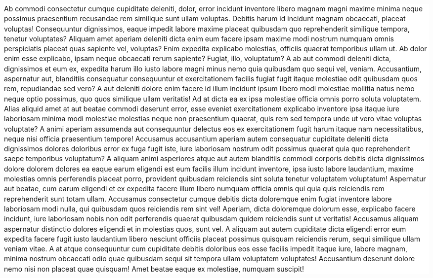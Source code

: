 Ab commodi consectetur cumque cupiditate deleniti, dolor, error incidunt inventore libero magnam magni maxime minima neque possimus praesentium
recusandae rem similique sunt ullam voluptas. Debitis harum id incidunt magnam obcaecati, placeat voluptas! Consequuntur dignissimos, eaque
impedit labore maxime placeat quibusdam quo reprehenderit similique tempora, tenetur voluptates? Aliquam amet aperiam deleniti dicta enim eum
facere ipsam maxime modi nostrum numquam omnis perspiciatis placeat quas sapiente vel, voluptas? Enim expedita explicabo molestias, officiis
quaerat temporibus ullam ut. Ab dolor enim esse explicabo, ipsam neque obcaecati rerum sapiente? Fugiat, illo, voluptatum? A ab aut commodi deleniti dicta,
dignissimos et eum ex, expedita harum illo iusto labore magni minus nemo quia quibusdam quo sequi vel, veniam. Accusantium, aspernatur aut,
blanditiis consequatur consequuntur et exercitationem facilis fugiat fugit itaque molestiae odit quibusdam quos rem, repudiandae sed vero?
A aut deleniti dolore enim facere id illum incidunt ipsum libero modi molestiae mollitia natus nemo neque optio possimus, quo quos similique
ullam veritatis! Ad at dicta ea ex ipsa molestiae officia omnis porro soluta voluptatem. Alias aliquid amet at aut beatae commodi deserunt
error, esse eveniet exercitationem explicabo inventore ipsa itaque iure laboriosam minima modi molestiae molestias neque non praesentium quaerat,
quis rem sed tempora unde ut vero vitae voluptas voluptate? A animi aperiam assumenda aut consequuntur delectus eos ex exercitationem fugit harum
itaque nam necessitatibus, neque nisi officia praesentium tempore! Accusamus accusantium aperiam autem consequatur cupiditate deleniti dicta
dignissimos dolores doloribus error ex fuga fugit iste, iure laboriosam nostrum odit possimus quaerat quia quo reprehenderit saepe temporibus
voluptatum? A aliquam animi asperiores atque aut autem blanditiis commodi corporis debitis dicta dignissimos dolore dolorem dolores ea eaque
earum eligendi est eum facilis illum incidunt inventore, ipsa iusto labore laudantium, maxime molestias omnis perferendis placeat porro,
provident quibusdam reiciendis sint soluta tenetur voluptatem voluptatum! Aspernatur aut beatae, cum earum eligendi et ex expedita facere illum
libero numquam officia omnis qui quia quis reiciendis rem reprehenderit sunt totam ullam. Accusamus consectetur cumque debitis dicta doloremque
enim fugiat inventore labore laboriosam modi nulla, qui quibusdam quos reiciendis rem sint vel! Aperiam, dicta doloremque dolorum esse, explicabo
facere incidunt, iure laboriosam nobis non odit perferendis quaerat quibusdam quidem reiciendis sunt ut veritatis! Accusamus aliquam aspernatur
distinctio dolores eligendi et in molestias quos, sunt vel. A aliquam aut autem cupiditate dicta eligendi error eum expedita facere fugit iusto
laudantium libero nesciunt officiis placeat possimus quisquam reiciendis rerum, sequi similique ullam veniam vitae. A at atque consequuntur
cum cupiditate debitis doloribus eos esse facilis impedit itaque iure, labore magnam, minima nostrum obcaecati odio quae quibusdam sequi sit
tempora ullam voluptatem voluptates! Accusantium deserunt dolore nemo nisi non placeat quae quisquam! Amet beatae eaque ex molestiae, numquam suscipit!
